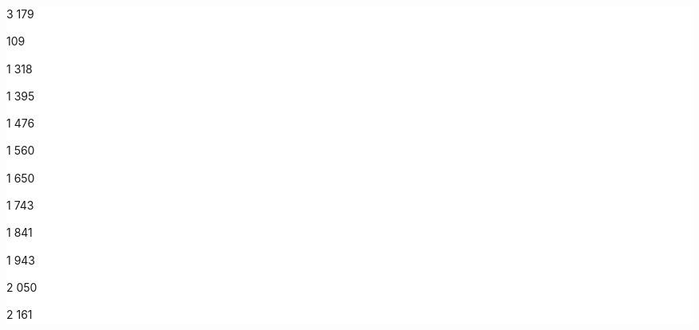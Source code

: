 </td>
      <td width="51">

3 179

</td>
    </tr>
    <tr>
      <td width="51">

109

</td>
      <td width="51">

1 318

</td>
      <td width="51">

1 395

</td>
      <td width="51">

1 476

</td>
      <td width="51">

1 560

</td>
      <td width="51">

1 650

</td>
      <td width="51">

1 743

</td>
      <td width="51">

1 841

</td>
      <td width="51">

1 943

</td>
      <td width="51">

2 050

</td>
      <td width="51">

2 161
